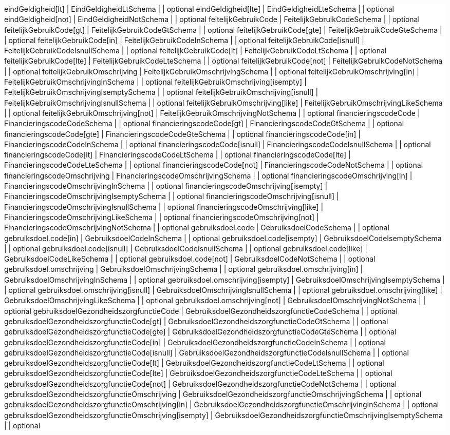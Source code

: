 eindGeldigheid[lt] | EindGeldigheidLtSchema | | optional
eindGeldigheid[lte] | EindGeldigheidLteSchema | | optional
eindGeldigheid[not] | EindGeldigheidNotSchema | | optional
feitelijkGebruikCode | FeitelijkGebruikCodeSchema | | optional
feitelijkGebruikCode[gt] | FeitelijkGebruikCodeGtSchema | | optional
feitelijkGebruikCode[gte] | FeitelijkGebruikCodeGteSchema | | optional
feitelijkGebruikCode[in] | FeitelijkGebruikCodeInSchema | | optional
feitelijkGebruikCode[isnull] | FeitelijkGebruikCodeIsnullSchema | | optional
feitelijkGebruikCode[lt] | FeitelijkGebruikCodeLtSchema | | optional
feitelijkGebruikCode[lte] | FeitelijkGebruikCodeLteSchema | | optional
feitelijkGebruikCode[not] | FeitelijkGebruikCodeNotSchema | | optional
feitelijkGebruikOmschrijving | FeitelijkGebruikOmschrijvingSchema | | optional
feitelijkGebruikOmschrijving[in] | FeitelijkGebruikOmschrijvingInSchema | | optional
feitelijkGebruikOmschrijving[isempty] | FeitelijkGebruikOmschrijvingIsemptySchema | | optional
feitelijkGebruikOmschrijving[isnull] | FeitelijkGebruikOmschrijvingIsnullSchema | | optional
feitelijkGebruikOmschrijving[like] | FeitelijkGebruikOmschrijvingLikeSchema | | optional
feitelijkGebruikOmschrijving[not] | FeitelijkGebruikOmschrijvingNotSchema | | optional
financieringscodeCode | FinancieringscodeCodeSchema | | optional
financieringscodeCode[gt] | FinancieringscodeCodeGtSchema | | optional
financieringscodeCode[gte] | FinancieringscodeCodeGteSchema | | optional
financieringscodeCode[in] | FinancieringscodeCodeInSchema | | optional
financieringscodeCode[isnull] | FinancieringscodeCodeIsnullSchema | | optional
financieringscodeCode[lt] | FinancieringscodeCodeLtSchema | | optional
financieringscodeCode[lte] | FinancieringscodeCodeLteSchema | | optional
financieringscodeCode[not] | FinancieringscodeCodeNotSchema | | optional
financieringscodeOmschrijving | FinancieringscodeOmschrijvingSchema | | optional
financieringscodeOmschrijving[in] | FinancieringscodeOmschrijvingInSchema | | optional
financieringscodeOmschrijving[isempty] | FinancieringscodeOmschrijvingIsemptySchema | | optional
financieringscodeOmschrijving[isnull] | FinancieringscodeOmschrijvingIsnullSchema | | optional
financieringscodeOmschrijving[like] | FinancieringscodeOmschrijvingLikeSchema | | optional
financieringscodeOmschrijving[not] | FinancieringscodeOmschrijvingNotSchema | | optional
gebruiksdoel.code | GebruiksdoelCodeSchema | | optional
gebruiksdoel.code[in] | GebruiksdoelCodeInSchema | | optional
gebruiksdoel.code[isempty] | GebruiksdoelCodeIsemptySchema | | optional
gebruiksdoel.code[isnull] | GebruiksdoelCodeIsnullSchema | | optional
gebruiksdoel.code[like] | GebruiksdoelCodeLikeSchema | | optional
gebruiksdoel.code[not] | GebruiksdoelCodeNotSchema | | optional
gebruiksdoel.omschrijving | GebruiksdoelOmschrijvingSchema | | optional
gebruiksdoel.omschrijving[in] | GebruiksdoelOmschrijvingInSchema | | optional
gebruiksdoel.omschrijving[isempty] | GebruiksdoelOmschrijvingIsemptySchema | | optional
gebruiksdoel.omschrijving[isnull] | GebruiksdoelOmschrijvingIsnullSchema | | optional
gebruiksdoel.omschrijving[like] | GebruiksdoelOmschrijvingLikeSchema | | optional
gebruiksdoel.omschrijving[not] | GebruiksdoelOmschrijvingNotSchema | | optional
gebruiksdoelGezondheidszorgfunctieCode | GebruiksdoelGezondheidszorgfunctieCodeSchema | | optional
gebruiksdoelGezondheidszorgfunctieCode[gt] | GebruiksdoelGezondheidszorgfunctieCodeGtSchema | | optional
gebruiksdoelGezondheidszorgfunctieCode[gte] | GebruiksdoelGezondheidszorgfunctieCodeGteSchema | | optional
gebruiksdoelGezondheidszorgfunctieCode[in] | GebruiksdoelGezondheidszorgfunctieCodeInSchema | | optional
gebruiksdoelGezondheidszorgfunctieCode[isnull] | GebruiksdoelGezondheidszorgfunctieCodeIsnullSchema | | optional
gebruiksdoelGezondheidszorgfunctieCode[lt] | GebruiksdoelGezondheidszorgfunctieCodeLtSchema | | optional
gebruiksdoelGezondheidszorgfunctieCode[lte] | GebruiksdoelGezondheidszorgfunctieCodeLteSchema | | optional
gebruiksdoelGezondheidszorgfunctieCode[not] | GebruiksdoelGezondheidszorgfunctieCodeNotSchema | | optional
gebruiksdoelGezondheidszorgfunctieOmschrijving | GebruiksdoelGezondheidszorgfunctieOmschrijvingSchema | | optional
gebruiksdoelGezondheidszorgfunctieOmschrijving[in] | GebruiksdoelGezondheidszorgfunctieOmschrijvingInSchema | | optional
gebruiksdoelGezondheidszorgfunctieOmschrijving[isempty] | GebruiksdoelGezondheidszorgfunctieOmschrijvingIsemptySchema | | optional